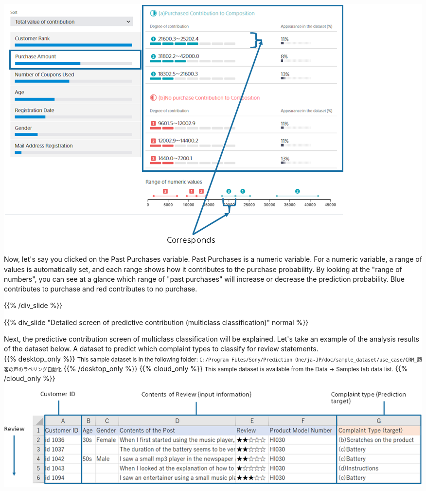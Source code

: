 ![](img_en/t_slide9.png)

Now, let's say you clicked on the Past Purchases variable. Past Purchases is a numeric variable. For a numeric variable, a range of values is automatically set, and each range shows how it contributes to the purchase probability.
By looking at the "range of numbers", you can see at a glance which range of "past purchases" will increase or decrease the prediction probability. Blue contributes to purchase and red contributes to no purchase.

{{% /div_slide %}}

{{% div_slide "Detailed screen of predictive contribution (multiclass classification)" normal %}}

Next, the predictive contribution screen of multiclass classification will be explained. Let's take an example of the analysis results of the dataset below. A dataset to predict which complaint types to classify for review statements.<br/>
{{% desktop_only %}}
<small>This sample dataset is in the following folder: `C:/Program Files/Sony/Prediction One/ja-JP/doc/sample_dataset/use_case/CRM_顧客の声のラベリング自動化`</small>
{{% /desktop_only %}}
{{% cloud_only %}}
<small>This sample dataset is available from the Data -> Samples tab data list.</small>
{{% /cloud_only %}}

![](img_en/t_slide10.png)
